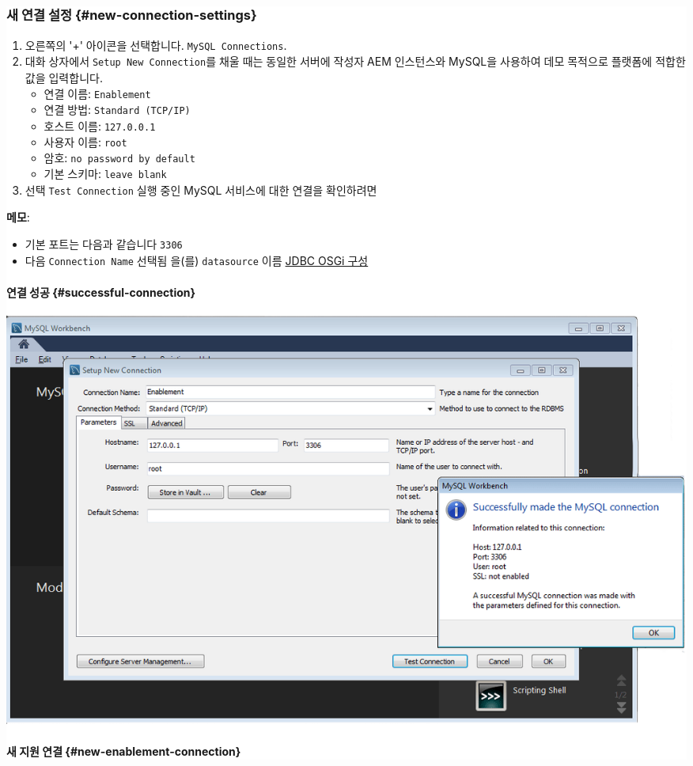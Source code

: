 ### 새 연결 설정 {#new-connection-settings}

1. 오른쪽의 &#39;+&#39; 아이콘을 선택합니다. `MySQL Connections`.
1. 대화 상자에서 `Setup New Connection`를 채울 때는 동일한 서버에 작성자 AEM 인스턴스와 MySQL을 사용하여 데모 목적으로 플랫폼에 적합한 값을 입력합니다.
   * 연결 이름: `Enablement`
   * 연결 방법: `Standard (TCP/IP)`
   * 호스트 이름: `127.0.0.1`
   * 사용자 이름: `root`
   * 암호: `no password by default`
   * 기본 스키마: `leave blank`
1. 선택 `Test Connection` 실행 중인 MySQL 서비스에 대한 연결을 확인하려면

**메모**:

* 기본 포트는 다음과 같습니다 `3306`
* 다음 `Connection Name` 선택됨 을(를) `datasource` 이름 [JDBC OSGi 구성](#configure-jdbc-connections)

#### 연결 성공 {#successful-connection}

![chlimage_1-328](assets/chlimage_1-328.png)

#### 새 지원 연결 {#new-enablement-connection}
